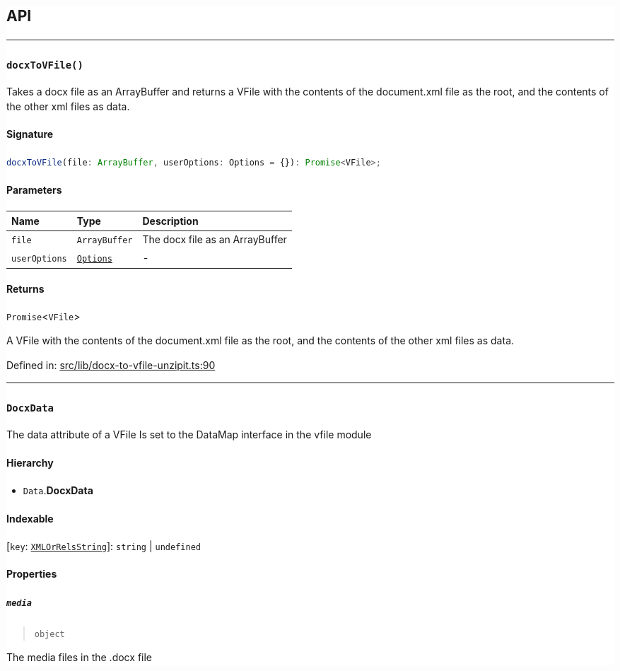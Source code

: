 ## API

---

### `docxToVFile()`

Takes a docx file as an ArrayBuffer and returns a VFile with the contents of the document.xml file as the root, and the contents of the other xml files as data.

#### Signature

```ts
docxToVFile(file: ArrayBuffer, userOptions: Options = {}): Promise<VFile>;
```

#### Parameters

| Name          | Type                            | Description                     |
| :------------ | :------------------------------ | :------------------------------ |
| `file`        | `ArrayBuffer`                   | The docx file as an ArrayBuffer |
| `userOptions` | [`Options`](modules.md#options) | -                               |

#### Returns

`Promise`<`VFile`>

A VFile with the contents of the document.xml file as the root, and the contents of the other xml files as data.

Defined in: [src/lib/docx-to-vfile-unzipit.ts:90](https://github.com/TrialAndErrorOrg/parsers/blob/main/libs/reoff/docx-to-vfile/src/lib/docx-to-vfile-unzipit.ts#L90)

---

### `DocxData`

The data attribute of a VFile
Is set to the DataMap interface in the vfile module

#### Hierarchy

- `Data`.**DocxData**

#### Indexable

[`key`: [`XMLOrRelsString`](modules.md#xmlorrelsstring)]: `string` | `undefined`

#### Properties

##### `media`

> `object`

The media files in the .docx file
